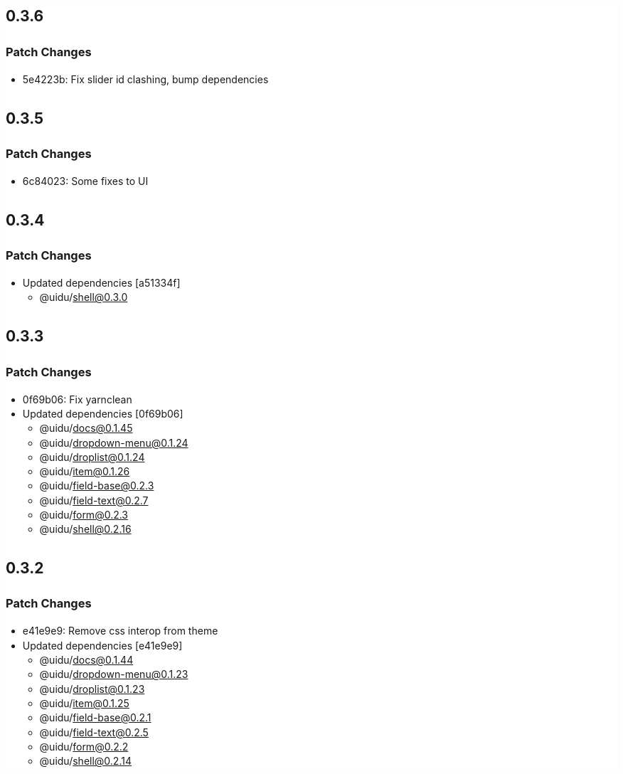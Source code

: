 ## 0.3.6

### Patch Changes

- 5e4223b: Fix slider id clashing, bump dependencies

## 0.3.5

### Patch Changes

- 6c84023: Some fixes to UI

## 0.3.4

### Patch Changes

- Updated dependencies [a51334f]
  - @uidu/shell@0.3.0

## 0.3.3

### Patch Changes

- 0f69b06: Fix yarnclean
- Updated dependencies [0f69b06]
  - @uidu/docs@0.1.45
  - @uidu/dropdown-menu@0.1.24
  - @uidu/droplist@0.1.24
  - @uidu/item@0.1.26
  - @uidu/field-base@0.2.3
  - @uidu/field-text@0.2.7
  - @uidu/form@0.2.3
  - @uidu/shell@0.2.16

## 0.3.2

### Patch Changes

- e41e9e9: Remove css interop from theme
- Updated dependencies [e41e9e9]
  - @uidu/docs@0.1.44
  - @uidu/dropdown-menu@0.1.23
  - @uidu/droplist@0.1.23
  - @uidu/item@0.1.25
  - @uidu/field-base@0.2.1
  - @uidu/field-text@0.2.5
  - @uidu/form@0.2.2
  - @uidu/shell@0.2.14
